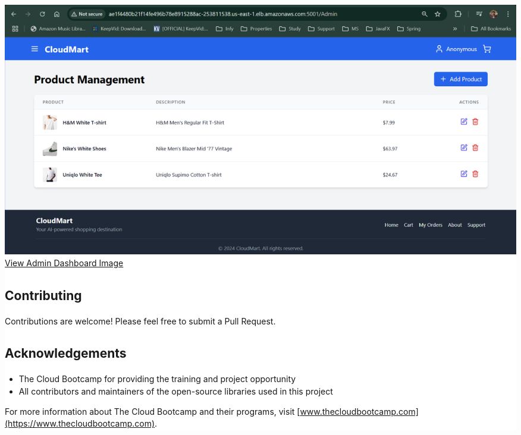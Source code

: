 ![Admin Dashboard](./static/Admin_page.png)
[View Admin Dashboard Image](./static/Admin_page.png)

## Contributing

Contributions are welcome! Please feel free to submit a Pull Request.

## Acknowledgements

- The Cloud Bootcamp for providing the training and project opportunity
- All contributors and maintainers of the open-source libraries used in this project

For more information about The Cloud Bootcamp and their programs, visit [www.thecloudbootcamp.com](https://www.thecloudbootcamp.com).